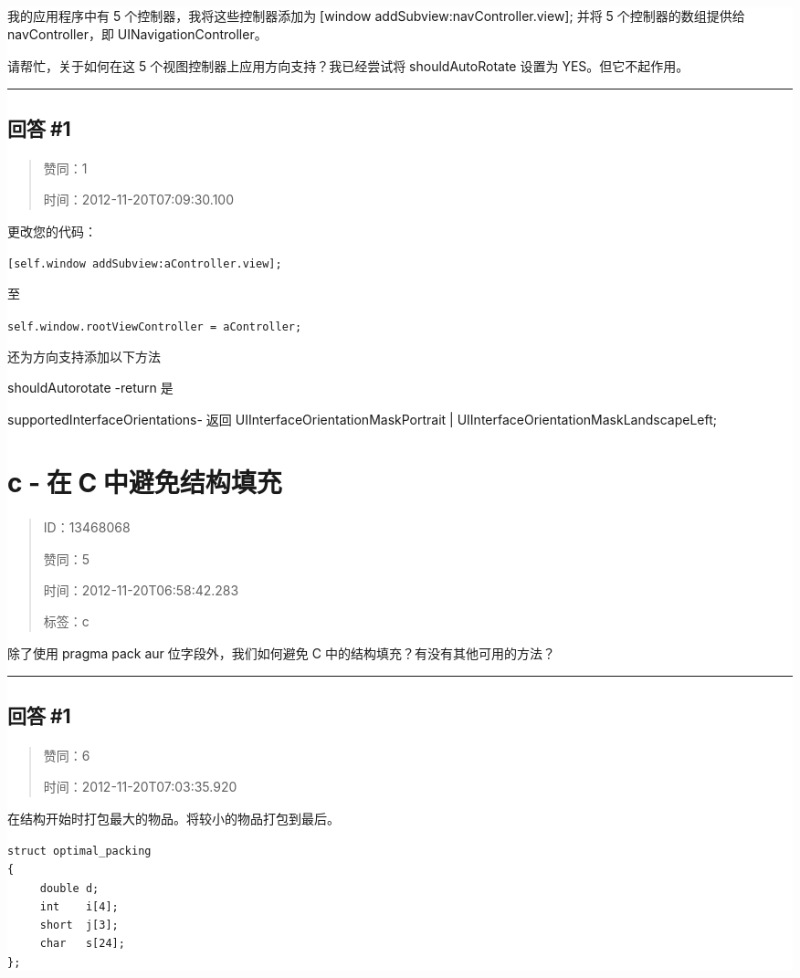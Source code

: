 我的应用程序中有 5 个控制器，我将这些控制器添加为 [window addSubview:navController.view]; 并将 5 个控制器的数组提供给 navController，即 UINavigationController。

请帮忙，关于如何在这 5 个视图控制器上应用方向支持？我已经尝试将 shouldAutoRotate 设置为 YES。但它不起作用。

* * *

## 回答 #1

> 赞同：1
> 
> 时间：2012-11-20T07:09:30.100

更改您的代码：

```
[self.window addSubview:aController.view]; 
```

至

```
self.window.rootViewController = aController; 
```

还为方向支持添加以下方法

shouldAutorotate -return 是

supportedInterfaceOrientations- 返回 UIInterfaceOrientationMaskPortrait | UIInterfaceOrientationMaskLandscapeLeft;

# c - 在 C 中避免结构填充

> ID：13468068
> 
> 赞同：5
> 
> 时间：2012-11-20T06:58:42.283
> 
> 标签：c

除了使用 pragma pack aur 位字段外，我们如何避免 C 中的结构填充？有没有其他可用的方法？

* * *

## 回答 #1

> 赞同：6
> 
> 时间：2012-11-20T07:03:35.920

在结构开始时打包最大的物品。将较小的物品打包到最后。

```
struct optimal_packing
{
     double d;
     int    i[4];
     short  j[3];
     char   s[24];
}; 
```

